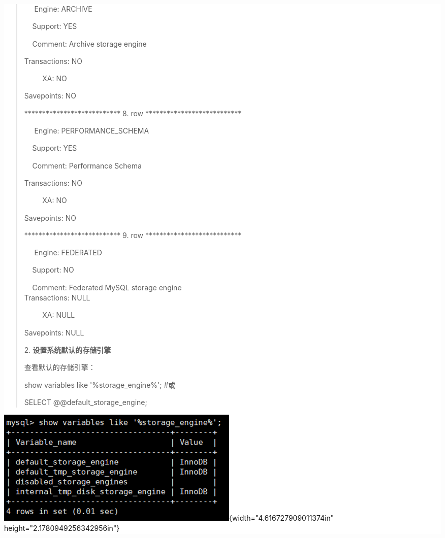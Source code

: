 >
>      Engine: ARCHIVE
>
>     Support: YES
>
>     Comment: Archive storage engine
>
> Transactions: NO
>
>          XA: NO
>
> Savepoints: NO
>
> \*\*\*\*\*\*\*\*\*\*\*\*\*\*\*\*\*\*\*\*\*\*\*\*\*\*\* 8. row
> \*\*\*\*\*\*\*\*\*\*\*\*\*\*\*\*\*\*\*\*\*\*\*\*\*\*\*
>
>      Engine: PERFORMANCE_SCHEMA
>
>     Support: YES
>
>     Comment: Performance Schema
>
> Transactions: NO
>
>          XA: NO
>
> Savepoints: NO
>
> \*\*\*\*\*\*\*\*\*\*\*\*\*\*\*\*\*\*\*\*\*\*\*\*\*\*\* 9. row
> \*\*\*\*\*\*\*\*\*\*\*\*\*\*\*\*\*\*\*\*\*\*\*\*\*\*\*
>
>      Engine: FEDERATED
>
>     Support: NO
>
>     Comment: Federated MySQL storage engine\
> Transactions: NULL
>
>          XA: NULL
>
> Savepoints: NULL
>
> 2\. **设置系统默认的存储引擎**
>
> 查看默认的存储引擎：
>
> show variables like \'%storage_engine%\'; #或
>
> SELECT @@default_storage_engine;

![](./media/image129.png){width="4.616727909011374in"
height="2.1780949256342956in"}
